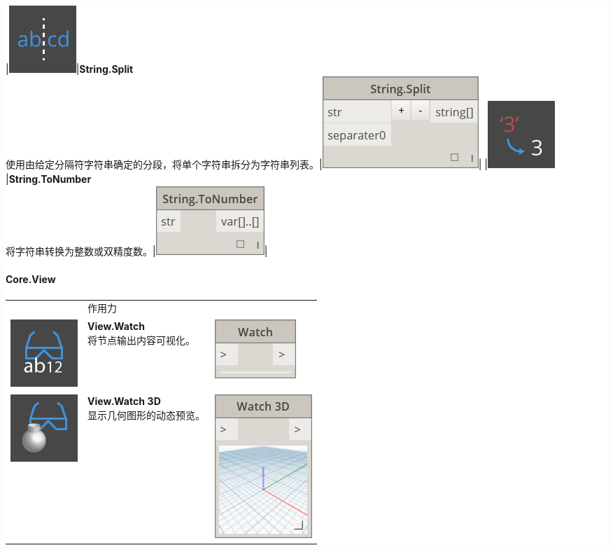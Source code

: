 |![IMAGE](images/A-2/DSCore.String.Split.Large.png)|**String.Split**<br>使用由给定分隔符字符串确定的分段，将单个字符串拆分为字符串列表。|![IMAGE](images/nodes/String.Split.png)|
|![IMAGE](images/A-2/DSCore.String.ToNumber.Large.png)|**String.ToNumber**<br>将字符串转换为整数或双精度数。|![IMAGE](images/nodes/String.ToNumber.png)|

#### Core.View

||||
| -- | -- | -- |
||作用力||
|![IMAGE](images/A-2/Dynamo.Nodes.Watch.Large.png)|**View.Watch**<br>将节点输出内容可视化。|![IMAGE](images/nodes/Watch.png)|
|![IMAGE](images/A-2/Dynamo.Nodes.Watch3D.Large.png)|**View.Watch 3D**<br>显示几何图形的动态预览。|![IMAGE](images/nodes/Watch3D.png)|
